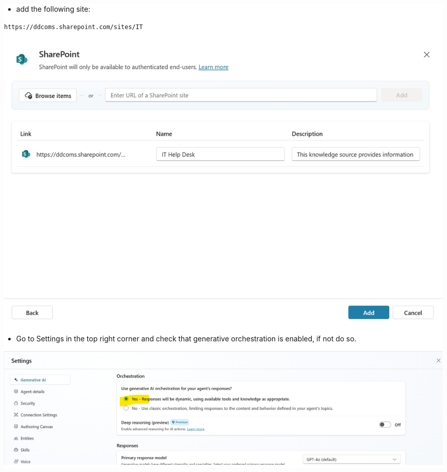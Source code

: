 - add the following site: 
```
https://ddcoms.sharepoint.com/sites/IT
```


![](./media/f3b440b0336cf3bd442c166daec6cc1cd0257ed1.png)

* Go to Settings in the top right corner and check that generative
orchestration is enabled, if not do so.

![](./media/479d4d80527e565e0e15e2c68e2cf5b3f7e6aff5.png)

